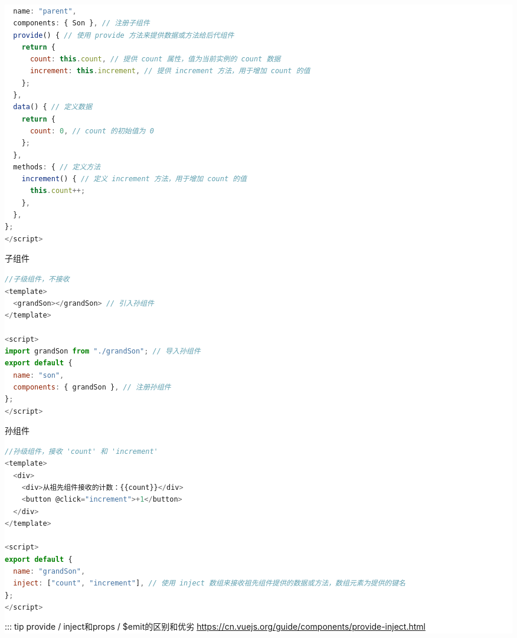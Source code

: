 ```js
  name: "parent",
  components: { Son }, // 注册子组件
  provide() { // 使用 provide 方法来提供数据或方法给后代组件
    return {
      count: this.count, // 提供 count 属性，值为当前实例的 count 数据
      increment: this.increment, // 提供 increment 方法，用于增加 count 的值
    };
  },
  data() { // 定义数据
    return {
      count: 0, // count 的初始值为 0
    };
  },
  methods: { // 定义方法
    increment() { // 定义 increment 方法，用于增加 count 的值
      this.count++;
    },
  },
};
</script>

```
子组件
```js
//子级组件，不接收
<template>
  <grandSon></grandSon> // 引入孙组件
</template>

<script>
import grandSon from "./grandSon"; // 导入孙组件
export default {
  name: "son",
  components: { grandSon }, // 注册孙组件
};
</script>

```
孙组件
```js
//孙级组件，接收 'count' 和 'increment'
<template>
  <div>
    <div>从祖先组件接收的计数：{{count}}</div>
    <button @click="increment">+1</button>
  </div>
</template>

<script>
export default {
  name: "grandSon",
  inject: ["count", "increment"], // 使用 inject 数组来接收祖先组件提供的数据或方法，数组元素为提供的键名
};
</script>
```
::: tip  provide / inject和props / $emit的区别和优劣
https://cn.vuejs.org/guide/components/provide-inject.html
